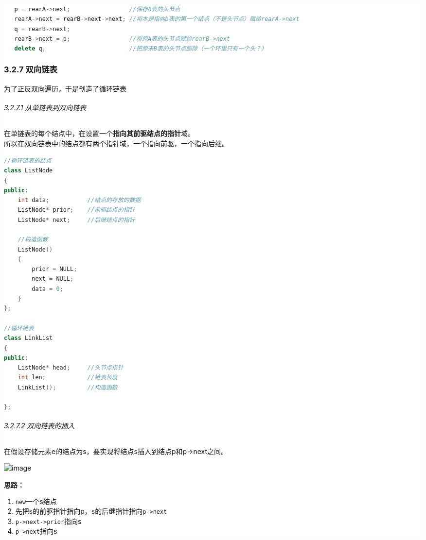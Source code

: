 ```cpp
   p = rearA->next;                 //保存A表的头节点 
   rearA->next = rearB->next->next; //将本是指向b表的第一个结点（不是头节点）赋给rearA->next
   q = rearB->next;             
   rearB->next = p;                 //将原A表的头节点赋给rearB->next
   delete q;                        //把原来B表的头节点删除（一个环里只有一个头？）
```

### 3.2.7 双向链表

为了正反双向遍历，于是创造了循环链表

###### 3.2.7.1 从单链表到双向链表

在单链表的每个结点中，在设置一个**指向其前驱结点的指针**域。  
所以在双向链表中的结点都有两个指针域，一个指向前驱，一个指向后继。

```cpp
//循环链表的结点
class ListNode
{
public:
    int data;           //结点的存放的数据
    ListNode* prior;    //前驱结点的指针
    ListNode* next;     //后继结点的指针

    //构造函数
    ListNode()
    {
        prior = NULL;
        next = NULL;
        data = 0;
    }
};

//循环链表
class LinkList
{
public:
    ListNode* head;     //头节点指针
    int len;            //链表长度
    LinkList();         //构造函数

};
```

###### 3.2.7.2 双向链表的插入

在假设存储元素e的结点为s，要实现将结点s插入到结点p和p->next之间。

​![image](https://raw.githubusercontent.com/ogas-zsbd/myImageHost/master/20240609223859.png)​

**思路：**

1. ​`new`​一个s结点
2. 先把s的前驱指针指向p，s的后继指针指向`p->next`​
3. ​`p->next->prior`​指向s
4. ​`p->next`​指向s
